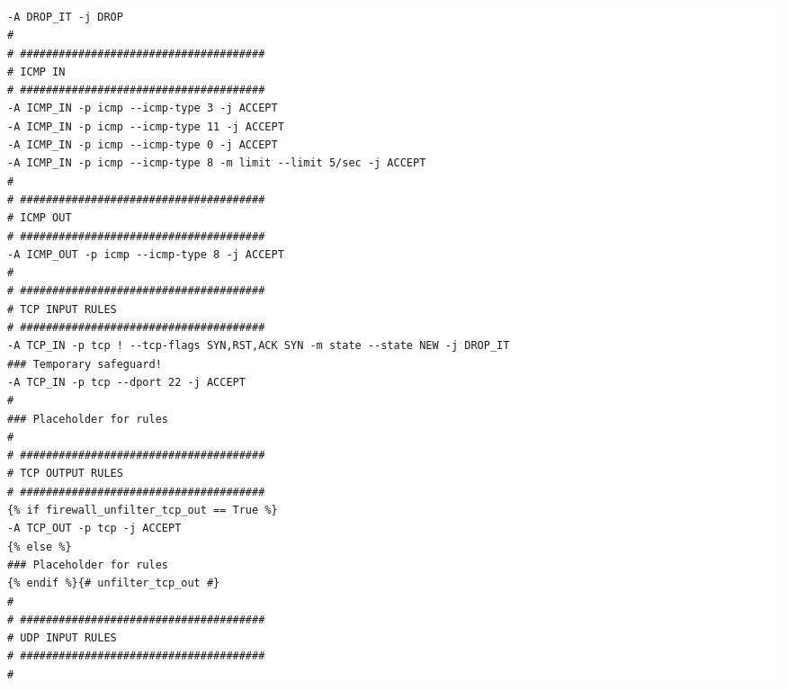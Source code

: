     -A DROP_IT -j DROP
    #
    # ######################################
    # ICMP IN
    # ######################################
    -A ICMP_IN -p icmp --icmp-type 3 -j ACCEPT
    -A ICMP_IN -p icmp --icmp-type 11 -j ACCEPT
    -A ICMP_IN -p icmp --icmp-type 0 -j ACCEPT
    -A ICMP_IN -p icmp --icmp-type 8 -m limit --limit 5/sec -j ACCEPT
    #
    # ######################################
    # ICMP OUT
    # ######################################
    -A ICMP_OUT -p icmp --icmp-type 8 -j ACCEPT
    #
    # ######################################
    # TCP INPUT RULES
    # ######################################
    -A TCP_IN -p tcp ! --tcp-flags SYN,RST,ACK SYN -m state --state NEW -j DROP_IT
    ### Temporary safeguard!
    -A TCP_IN -p tcp --dport 22 -j ACCEPT
    #
    ### Placeholder for rules
    #
    # ######################################
    # TCP OUTPUT RULES
    # ######################################
    {% if firewall_unfilter_tcp_out == True %}
    -A TCP_OUT -p tcp -j ACCEPT
    {% else %}
    ### Placeholder for rules
    {% endif %}{# unfilter_tcp_out #}
    #
    # ######################################
    # UDP INPUT RULES
    # ######################################
    #